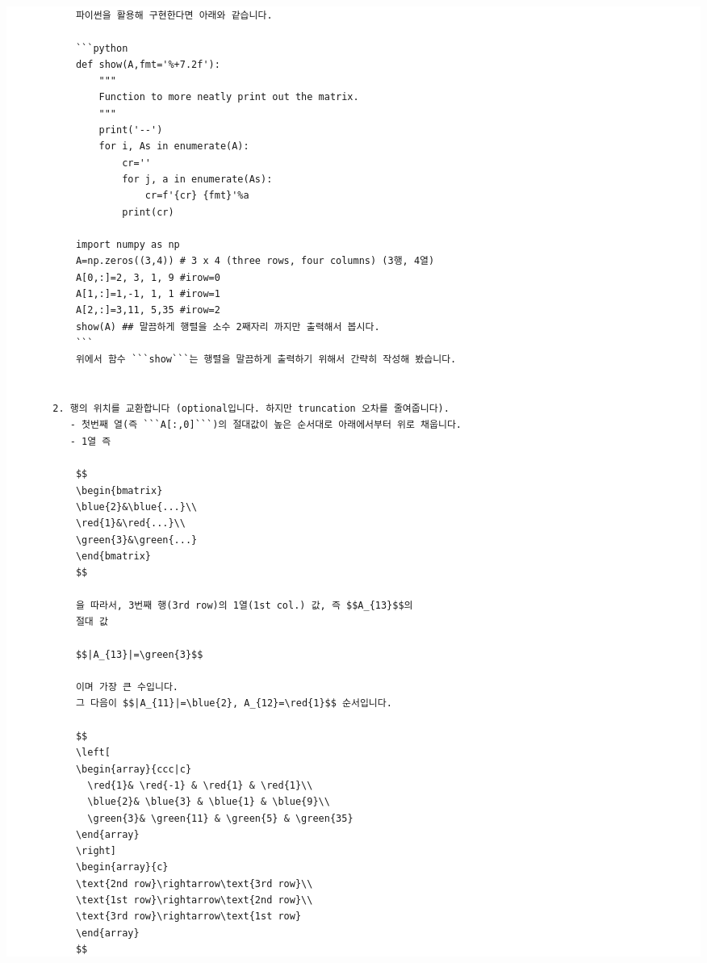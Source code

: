				파이썬을 활용해 구현한다면 아래와 같습니다.

				```python
				def show(A,fmt='%+7.2f'):
					"""
					Function to more neatly print out the matrix.
					"""
					print('--')
					for i, As in enumerate(A):
						cr=''
						for j, a in enumerate(As):
							cr=f'{cr} {fmt}'%a
						print(cr)

				import numpy as np
				A=np.zeros((3,4)) # 3 x 4 (three rows, four columns) (3행, 4열)
				A[0,:]=2, 3, 1, 9 #irow=0
				A[1,:]=1,-1, 1, 1 #irow=1
				A[2,:]=3,11, 5,35 #irow=2
				show(A) ## 말끔하게 행렬을 소수 2째자리 까지만 출력해서 봅시다.
				```
				위에서 함수 ```show```는 행렬을 말끔하게 출력하기 위해서 간략히 작성해 봤습니다.


			2. 행의 위치를 교환합니다 (optional입니다. 하지만 truncation 오차를 줄여줍니다).
			   - 첫번째 열(즉 ```A[:,0]```)의 절대값이 높은 순서대로 아래에서부터 위로 채웁니다.
			   - 1열 즉

				$$
				\begin{bmatrix}
				\blue{2}&\blue{...}\\
				\red{1}&\red{...}\\
				\green{3}&\green{...}
				\end{bmatrix}
				$$

				을 따라서, 3번째 행(3rd row)의 1열(1st col.) 값, 즉 $$A_{13}$$의
				절대 값

				$$|A_{13}|=\green{3}$$

				이며 가장 큰 수입니다.
				그 다음이 $$|A_{11}|=\blue{2}, A_{12}=\red{1}$$ 순서입니다.

				$$
				\left[
				\begin{array}{ccc|c}
				  \red{1}& \red{-1} & \red{1} & \red{1}\\
				  \blue{2}& \blue{3} & \blue{1} & \blue{9}\\
				  \green{3}& \green{11} & \green{5} & \green{35}
				\end{array}
				\right]
				\begin{array}{c}
				\text{2nd row}\rightarrow\text{3rd row}\\
				\text{1st row}\rightarrow\text{2nd row}\\
				\text{3rd row}\rightarrow\text{1st row}
				\end{array}
				$$
